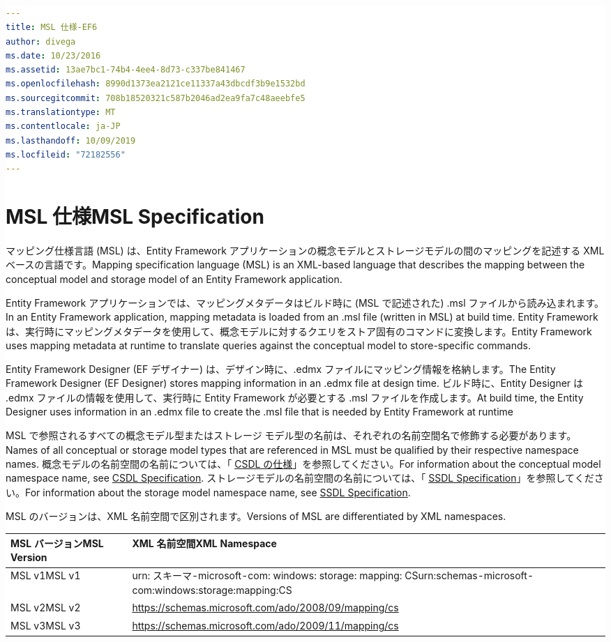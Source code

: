```yaml
---
title: MSL 仕様-EF6
author: divega
ms.date: 10/23/2016
ms.assetid: 13ae7bc1-74b4-4ee4-8d73-c337be841467
ms.openlocfilehash: 8990d1373ea2121ce11337a43dbcdf3b9e1532bd
ms.sourcegitcommit: 708b18520321c587b2046ad2ea9fa7c48aeebfe5
ms.translationtype: MT
ms.contentlocale: ja-JP
ms.lasthandoff: 10/09/2019
ms.locfileid: "72182556"
---
```

# <a name="msl-specification"></a><span data-ttu-id="8b3e8-102">MSL 仕様</span><span class="sxs-lookup"><span data-stu-id="8b3e8-102">MSL Specification</span></span>
<span data-ttu-id="8b3e8-103">マッピング仕様言語 (MSL) は、Entity Framework アプリケーションの概念モデルとストレージモデルの間のマッピングを記述する XML ベースの言語です。</span><span class="sxs-lookup"><span data-stu-id="8b3e8-103">Mapping specification language (MSL) is an XML-based language that describes the mapping between the conceptual model and storage model of an Entity Framework application.</span></span>

<span data-ttu-id="8b3e8-104">Entity Framework アプリケーションでは、マッピングメタデータはビルド時に (MSL で記述された) .msl ファイルから読み込まれます。</span><span class="sxs-lookup"><span data-stu-id="8b3e8-104">In an Entity Framework application, mapping metadata is loaded from an .msl file (written in MSL) at build time.</span></span> <span data-ttu-id="8b3e8-105">Entity Framework は、実行時にマッピングメタデータを使用して、概念モデルに対するクエリをストア固有のコマンドに変換します。</span><span class="sxs-lookup"><span data-stu-id="8b3e8-105">Entity Framework uses mapping metadata at runtime to translate queries against the conceptual model to store-specific commands.</span></span>

<span data-ttu-id="8b3e8-106">Entity Framework Designer (EF デザイナー) は、デザイン時に、.edmx ファイルにマッピング情報を格納します。</span><span class="sxs-lookup"><span data-stu-id="8b3e8-106">The Entity Framework Designer (EF Designer) stores mapping information in an .edmx file at design time.</span></span> <span data-ttu-id="8b3e8-107">ビルド時に、Entity Designer は .edmx ファイルの情報を使用して、実行時に Entity Framework が必要とする .msl ファイルを作成します。</span><span class="sxs-lookup"><span data-stu-id="8b3e8-107">At build time, the Entity Designer uses information in an .edmx file to create the .msl file that is needed by Entity Framework at runtime</span></span>

<span data-ttu-id="8b3e8-108">MSL で参照されるすべての概念モデル型またはストレージ モデル型の名前は、それぞれの名前空間名で修飾する必要があります。</span><span class="sxs-lookup"><span data-stu-id="8b3e8-108">Names of all conceptual or storage model types that are referenced in MSL must be qualified by their respective namespace names.</span></span> <span data-ttu-id="8b3e8-109">概念モデルの名前空間の名前については、「 [CSDL の仕様](~/ef6/modeling/designer/advanced/edmx/csdl-spec.md)」を参照してください。</span><span class="sxs-lookup"><span data-stu-id="8b3e8-109">For information about the conceptual model namespace name, see [CSDL Specification](~/ef6/modeling/designer/advanced/edmx/csdl-spec.md).</span></span> <span data-ttu-id="8b3e8-110">ストレージモデルの名前空間の名前については、「 [SSDL Specification](~/ef6/modeling/designer/advanced/edmx/ssdl-spec.md)」を参照してください。</span><span class="sxs-lookup"><span data-stu-id="8b3e8-110">For information about the storage model namespace name, see [SSDL Specification](~/ef6/modeling/designer/advanced/edmx/ssdl-spec.md).</span></span>

<span data-ttu-id="8b3e8-111">MSL のバージョンは、XML 名前空間で区別されます。</span><span class="sxs-lookup"><span data-stu-id="8b3e8-111">Versions of MSL are differentiated by XML namespaces.</span></span>

| <span data-ttu-id="8b3e8-112">MSL バージョン</span><span class="sxs-lookup"><span data-stu-id="8b3e8-112">MSL Version</span></span> | <span data-ttu-id="8b3e8-113">XML 名前空間</span><span class="sxs-lookup"><span data-stu-id="8b3e8-113">XML Namespace</span></span>                                        |
|:------------|:-----------------------------------------------------|
| <span data-ttu-id="8b3e8-114">MSL v1</span><span class="sxs-lookup"><span data-stu-id="8b3e8-114">MSL v1</span></span>      | <span data-ttu-id="8b3e8-115">urn: スキーマ-microsoft-com: windows: storage: mapping: CS</span><span class="sxs-lookup"><span data-stu-id="8b3e8-115">urn:schemas-microsoft-com:windows:storage:mapping:CS</span></span> |
| <span data-ttu-id="8b3e8-116">MSL v2</span><span class="sxs-lookup"><span data-stu-id="8b3e8-116">MSL v2</span></span>      | https://schemas.microsoft.com/ado/2008/09/mapping/cs |
| <span data-ttu-id="8b3e8-117">MSL v3</span><span class="sxs-lookup"><span data-stu-id="8b3e8-117">MSL v3</span></span>      | https://schemas.microsoft.com/ado/2009/11/mapping/cs  |
